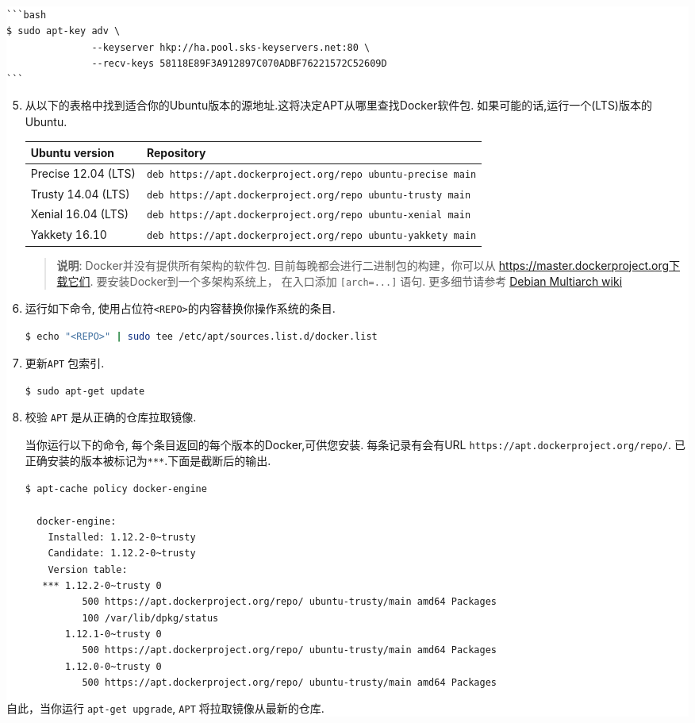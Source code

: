     ```bash
    $ sudo apt-key adv \
                   --keyserver hkp://ha.pool.sks-keyservers.net:80 \
                   --recv-keys 58118E89F3A912897C070ADBF76221572C52609D
    ```

5.  从以下的表格中找到适合你的Ubuntu版本的源地址.这将决定APT从哪里查找Docker软件包.
    如果可能的话,运行一个(LTS)版本的Ubuntu.

    | Ubuntu version      | Repository                                                   |
    | ------------------- | ------------------------------------------------------------ |
    | Precise 12.04 (LTS) | `deb https://apt.dockerproject.org/repo ubuntu-precise main` |
    | Trusty 14.04 (LTS)  | `deb https://apt.dockerproject.org/repo ubuntu-trusty main`  |
    | Xenial 16.04 (LTS)  | `deb https://apt.dockerproject.org/repo ubuntu-xenial main`  |
    | Yakkety 16.10       | `deb https://apt.dockerproject.org/repo ubuntu-yakkety main` |


    >**说明**: Docker并没有提供所有架构的软件包. 目前每晚都会进行二进制包的构建，你可以从
    https://master.dockerproject.org下载它们. 要安装Docker到一个多架构系统上，
    在入口添加 `[arch=...]` 语句. 更多细节请参考
    [Debian Multiarch wiki](https://wiki.debian.org/Multiarch/HOWTO#Setting_up_apt_sources)

6.  运行如下命令, 使用占位符`<REPO>`的内容替换你操作系统的条目.

    ```bash
    $ echo "<REPO>" | sudo tee /etc/apt/sources.list.d/docker.list
    ```

7.  更新`APT` 包索引.

    ```bash
    $ sudo apt-get update
    ```

8.  校验 `APT` 是从正确的仓库拉取镜像.

    当你运行以下的命令, 每个条目返回的每个版本的Docker,可供您安装. 每条记录有会有URL
    `https://apt.dockerproject.org/repo/`. 已正确安装的版本被标记为`***`.下面是截断后的输出.

    ```bash
    $ apt-cache policy docker-engine

      docker-engine:
        Installed: 1.12.2-0~trusty
        Candidate: 1.12.2-0~trusty
        Version table:
       *** 1.12.2-0~trusty 0
              500 https://apt.dockerproject.org/repo/ ubuntu-trusty/main amd64 Packages
              100 /var/lib/dpkg/status
           1.12.1-0~trusty 0
              500 https://apt.dockerproject.org/repo/ ubuntu-trusty/main amd64 Packages
           1.12.0-0~trusty 0
              500 https://apt.dockerproject.org/repo/ ubuntu-trusty/main amd64 Packages
    ```
自此，当你运行 `apt-get upgrade`, `APT` 将拉取镜像从最新的仓库.
